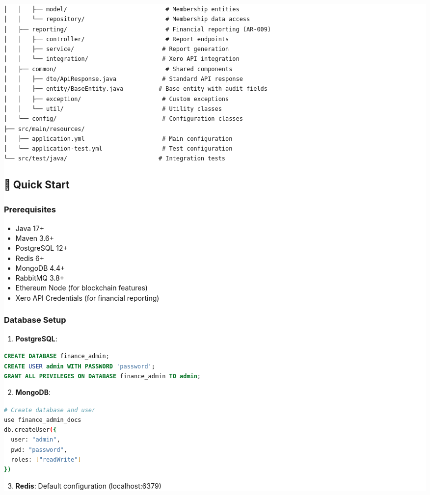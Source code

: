```
│   │   ├── model/                            # Membership entities
│   │   └── repository/                       # Membership data access
│   ├── reporting/                            # Financial reporting (AR-009)
│   │   ├── controller/                       # Report endpoints
│   │   ├── service/                         # Report generation
│   │   └── integration/                     # Xero API integration
│   ├── common/                               # Shared components
│   │   ├── dto/ApiResponse.java             # Standard API response
│   │   ├── entity/BaseEntity.java          # Base entity with audit fields
│   │   ├── exception/                       # Custom exceptions
│   │   └── util/                            # Utility classes
│   └── config/                              # Configuration classes
├── src/main/resources/
│   ├── application.yml                      # Main configuration
│   └── application-test.yml                 # Test configuration
└── src/test/java/                          # Integration tests
```

## 🚀 Quick Start

### Prerequisites

- Java 17+
- Maven 3.6+
- PostgreSQL 12+
- Redis 6+
- MongoDB 4.4+
- RabbitMQ 3.8+
- Ethereum Node (for blockchain features)
- Xero API Credentials (for financial reporting)

### Database Setup

1. **PostgreSQL**:
```sql
CREATE DATABASE finance_admin;
CREATE USER admin WITH PASSWORD 'password';
GRANT ALL PRIVILEGES ON DATABASE finance_admin TO admin;
```

2. **MongoDB**:
```bash
# Create database and user
use finance_admin_docs
db.createUser({
  user: "admin",
  pwd: "password",
  roles: ["readWrite"]
})
```

3. **Redis**: Default configuration (localhost:6379)

